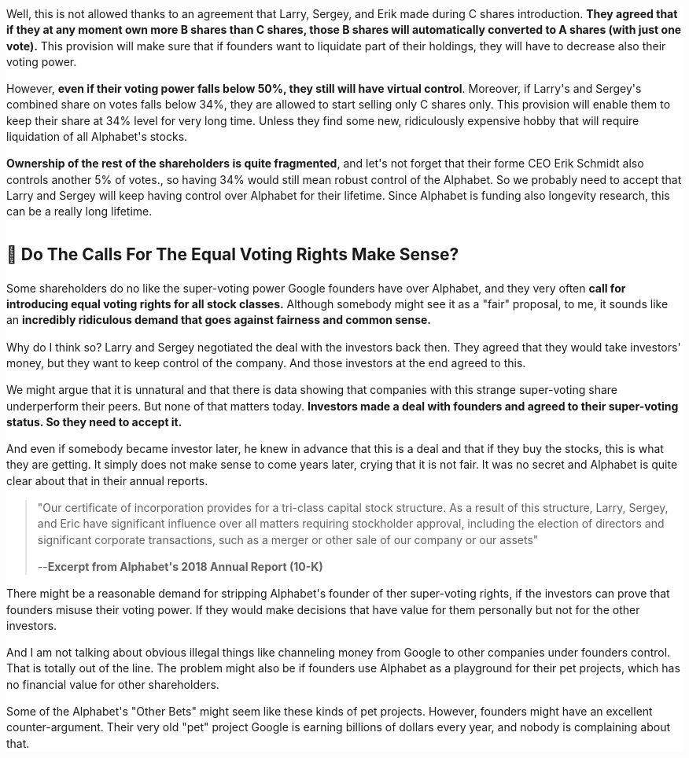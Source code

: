 Well, this is not allowed thanks to an agreement that Larry, Sergey, and Erik made during C shares introduction. **They agreed that if they at any moment own more B shares than C shares, those B shares will automatically converted to A shares (with just one vote).** This provision will make sure that if founders want to liquidate part of their holdings, they will have to decrease also their voting power.

However, **even if their voting power falls below 50%, they still will have virtual control**. Moreover, if Larry's and Sergey's combined share on votes falls below 34%, they are allowed to start selling only C shares only. This provision will enable them to keep their share at 34% level for very long time. Unless they find some new, ridiculously expensive hobby that will require liquidation of all Alphabet's stocks.

**Ownership of the rest of the shareholders is quite fragmented**, and let's not forget that their forme CEO Erik Schmidt also controls another 5% of votes., so having 34% would still mean robust control of the Alphabet. So we probably need to accept that Larry and Sergey will keep having control over Alphabet for their lifetime. Since Alphabet is funding also longevity research, this can be a really long lifetime.

## 💭 Do The Calls For The Equal Voting Rights Make Sense?

Some shareholders do no like the super-voting power Google founders have over Alphabet, and they very often **call for introducing equal voting rights for all stock classes.**  Although somebody might see it as a "fair" proposal, to me, it sounds like an **incredibly ridiculous demand that goes against fairness and common sense.**

Why do I think so? Larry and Sergey negotiated the deal with the investors back then. They agreed that they would take investors' money, but they want to keep control of the company. And those investors at the end agreed to this.  

We might argue that it is unnatural and that there is data showing that companies with this strange super-voting share underperform their peers. But none of that matters today. **Investors made a deal with founders and agreed to their super-voting status. So they need to accept it.** 

And even if somebody became investor later, he knew in advance that this is a deal and that if they buy the stocks, this is what they are getting. It simply does not make sense to come years later, crying that it is not fair.  It was no secret and Alphabet is quite clear about that in their annual reports.

> "Our certificate of incorporation provides for a tri-class capital stock structure. As a result of this structure, Larry, Sergey, and Eric have significant influence over all matters requiring stockholder approval, including the election of directors and significant corporate transactions, such as a merger or other sale of our company or our assets"
>
> --**Excerpt from Alphabet's 2018 Annual Report (10-K)**

There might be a reasonable demand for stripping Alphabet's founder of ther super-voting rights, if the investors can prove that founders misuse their voting power. If they would make decisions that have value for them personally but not for the other investors.

And I am not talking about obvious illegal things like channeling money from Google to other companies under founders control. That is totally out of the line. The problem might also be if founders use Alphabet as a playground for their pet projects, which has no financial value for other shareholders.

Some of the Alphabet's "Other Bets" might seem like these kinds of pet projects. However, founders might have an excellent counter-argument. Their very old "pet" project Google is earning billions of dollars every year, and nobody is complaining about that.

